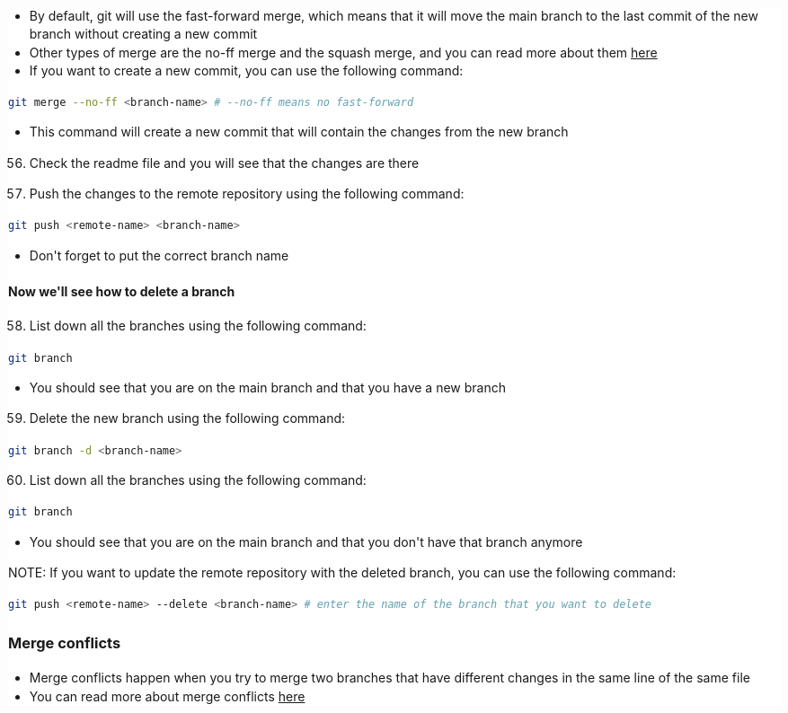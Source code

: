 - By default, git will use the fast-forward merge, which means that it will move the main branch to the last commit of the new branch without creating a new commit
- Other types of merge are the no-ff merge and the squash merge, and you can read more about them [here](https://git-scm.com/docs/git-merge)
- If you want to create a new commit, you can use the following command:

```bash
git merge --no-ff <branch-name> # --no-ff means no fast-forward
```

- This command will create a new commit that will contain the changes from the new branch


56. Check the readme file and you will see that the changes are there

57. Push the changes to the remote repository using the following command:

```bash
git push <remote-name> <branch-name>
```

- Don't forget to put the correct branch name

#### Now we'll see how to delete a branch

58. List down all the branches using the following command:

```bash
git branch
```

- You should see that you are on the main branch and that you have a new branch

59. Delete the new branch using the following command:

```bash
git branch -d <branch-name>
```

60. List down all the branches using the following command:

```bash 
git branch
```

- You should see that you are on the main branch and that you don't have that branch anymore

NOTE: If you want to update the remote repository with the deleted branch, you can use the following command:

```bash
git push <remote-name> --delete <branch-name> # enter the name of the branch that you want to delete
```


### Merge conflicts

- Merge conflicts happen when you try to merge two branches that have different changes in the same line of the same file
- You can read more about merge conflicts [here](https://www.atlassian.com/git/tutorials/using-branches/merge-conflicts)
